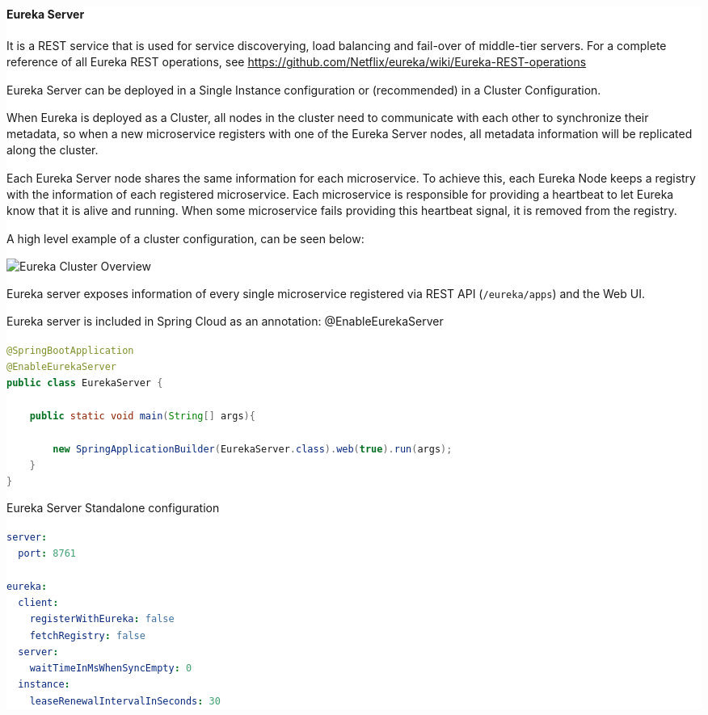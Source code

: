 #### Eureka Server

It is a REST service that is used for service discoverying, load balancing and fail-over of middle-tier servers. For a complete reference of all Eureka REST operations, see https://github.com/Netflix/eureka/wiki/Eureka-REST-operations

Eureka Server can be deployed in a Single Instance configuration or (recommended) in a Cluster Configuration.

When Eureka is deployed as a Cluster, all nodes in the cluster need to communicate with each other to synchronize their metadata, so when a new microservice registers with one of the Eureka Server nodes, all metadata information will be replicated along the cluster. 

Each Eureka Server node shares the same information for each microservice. To achieve this, each Eureka Node keeps a registry with the information of each registered microservice. Each microservice is responsible for providing a heartbeat to let Eureka know that it is alive and running. When some microservice fails providing this heartbeat signal, it is removed from the registry.

A high level example of a cluster configuration, can be seen below:

![Eureka Cluster Overview](static/eureka_cluster_overview.png)

Eureka server exposes information of every single microservice registered via REST API (`/eureka/apps`) and the Web UI.

Eureka server is included in Spring Cloud as an annotation: @EnableEurekaServer

```java
@SpringBootApplication
@EnableEurekaServer
public class EurekaServer {

    public static void main(String[] args){

        new SpringApplicationBuilder(EurekaServer.class).web(true).run(args);
    }
}
```

Eureka Server Standalone configuration

```YAML
server:
  port: 8761

eureka:
  client:
    registerWithEureka: false
    fetchRegistry: false
  server:
    waitTimeInMsWhenSyncEmpty: 0
  instance:
    leaseRenewalIntervalInSeconds: 30

```

